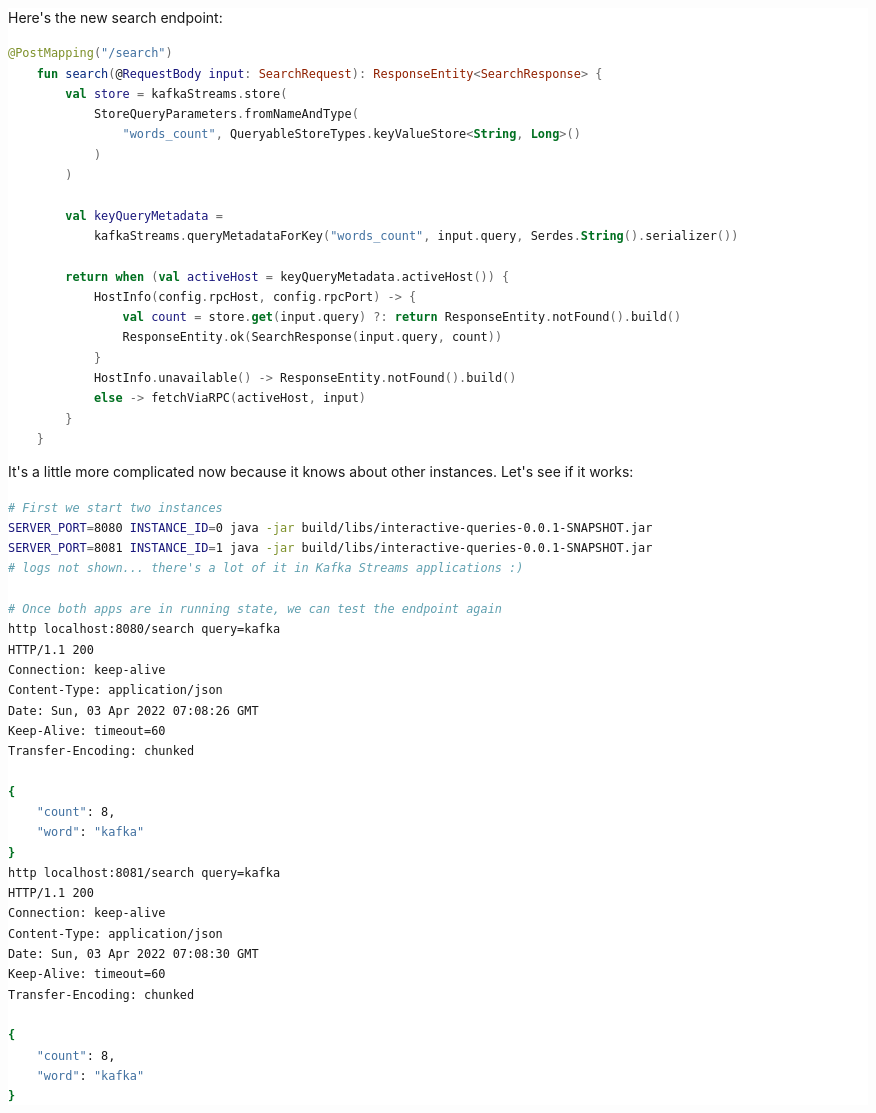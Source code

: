 Here's the new search endpoint:

```kotlin
@PostMapping("/search")
    fun search(@RequestBody input: SearchRequest): ResponseEntity<SearchResponse> {
        val store = kafkaStreams.store(
            StoreQueryParameters.fromNameAndType(
                "words_count", QueryableStoreTypes.keyValueStore<String, Long>()
            )
        )

        val keyQueryMetadata =
            kafkaStreams.queryMetadataForKey("words_count", input.query, Serdes.String().serializer())

        return when (val activeHost = keyQueryMetadata.activeHost()) {
            HostInfo(config.rpcHost, config.rpcPort) -> {
                val count = store.get(input.query) ?: return ResponseEntity.notFound().build()
                ResponseEntity.ok(SearchResponse(input.query, count))
            }
            HostInfo.unavailable() -> ResponseEntity.notFound().build()
            else -> fetchViaRPC(activeHost, input)
        }
    }
```

It's a little more complicated now because it knows about other instances. Let's
see if it works:

```sh
# First we start two instances
SERVER_PORT=8080 INSTANCE_ID=0 java -jar build/libs/interactive-queries-0.0.1-SNAPSHOT.jar
SERVER_PORT=8081 INSTANCE_ID=1 java -jar build/libs/interactive-queries-0.0.1-SNAPSHOT.jar
# logs not shown... there's a lot of it in Kafka Streams applications :)

# Once both apps are in running state, we can test the endpoint again
http localhost:8080/search query=kafka
HTTP/1.1 200
Connection: keep-alive
Content-Type: application/json
Date: Sun, 03 Apr 2022 07:08:26 GMT
Keep-Alive: timeout=60
Transfer-Encoding: chunked

{
    "count": 8,
    "word": "kafka"
}
http localhost:8081/search query=kafka
HTTP/1.1 200
Connection: keep-alive
Content-Type: application/json
Date: Sun, 03 Apr 2022 07:08:30 GMT
Keep-Alive: timeout=60
Transfer-Encoding: chunked

{
    "count": 8,
    "word": "kafka"
}
```
